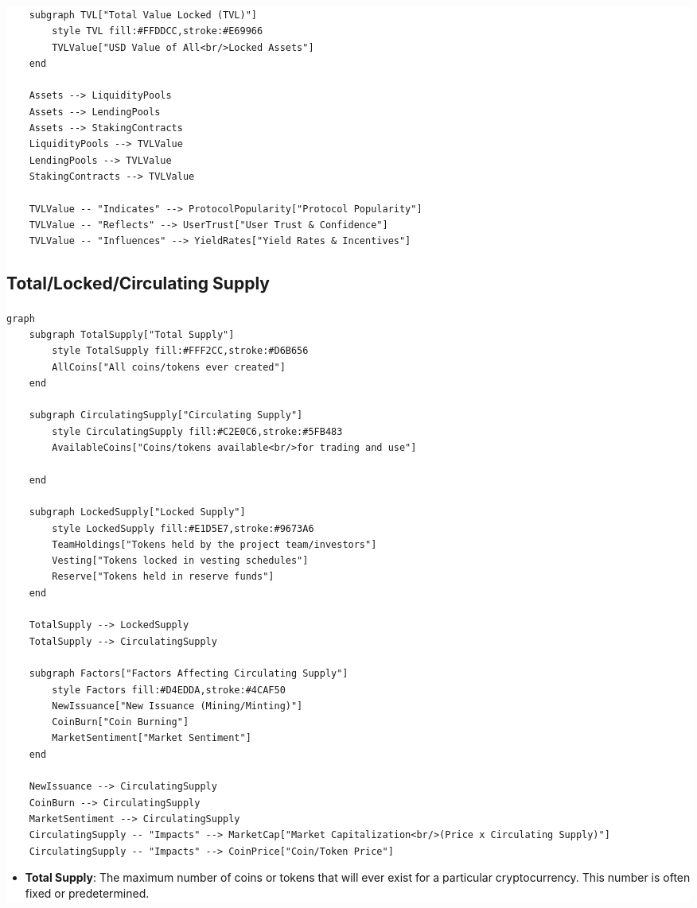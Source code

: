 ```mermaid
    subgraph TVL["Total Value Locked (TVL)"]
        style TVL fill:#FFDDCC,stroke:#E69966
        TVLValue["USD Value of All<br/>Locked Assets"]
    end

    Assets --> LiquidityPools
    Assets --> LendingPools
    Assets --> StakingContracts
    LiquidityPools --> TVLValue
    LendingPools --> TVLValue
    StakingContracts --> TVLValue

    TVLValue -- "Indicates" --> ProtocolPopularity["Protocol Popularity"]
    TVLValue -- "Reflects" --> UserTrust["User Trust & Confidence"]
    TVLValue -- "Influences" --> YieldRates["Yield Rates & Incentives"]

```

## Total/Locked/Circulating Supply

```mermaid
graph
    subgraph TotalSupply["Total Supply"]
        style TotalSupply fill:#FFF2CC,stroke:#D6B656
        AllCoins["All coins/tokens ever created"]
    end

    subgraph CirculatingSupply["Circulating Supply"]
        style CirculatingSupply fill:#C2E0C6,stroke:#5FB483
        AvailableCoins["Coins/tokens available<br/>for trading and use"]
        
    end
    
    subgraph LockedSupply["Locked Supply"]
        style LockedSupply fill:#E1D5E7,stroke:#9673A6
        TeamHoldings["Tokens held by the project team/investors"]
        Vesting["Tokens locked in vesting schedules"]
        Reserve["Tokens held in reserve funds"]
    end

    TotalSupply --> LockedSupply
    TotalSupply --> CirculatingSupply

    subgraph Factors["Factors Affecting Circulating Supply"]
        style Factors fill:#D4EDDA,stroke:#4CAF50
        NewIssuance["New Issuance (Mining/Minting)"]
        CoinBurn["Coin Burning"]
        MarketSentiment["Market Sentiment"]
    end

    NewIssuance --> CirculatingSupply
    CoinBurn --> CirculatingSupply
    MarketSentiment --> CirculatingSupply
    CirculatingSupply -- "Impacts" --> MarketCap["Market Capitalization<br/>(Price x Circulating Supply)"]
    CirculatingSupply -- "Impacts" --> CoinPrice["Coin/Token Price"]

```
- **Total Supply**: The maximum number of coins or tokens that will ever exist for a particular cryptocurrency. This number is often fixed or predetermined.
